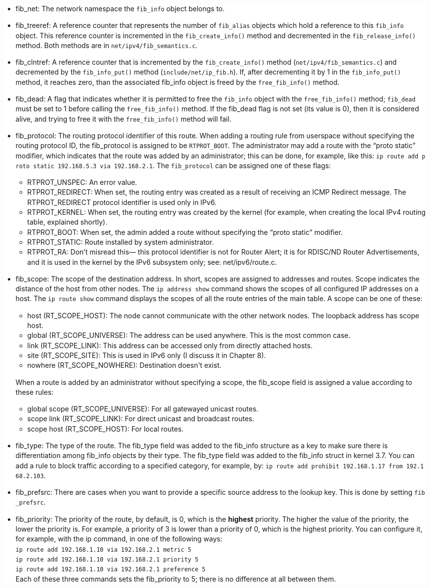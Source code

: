 - fib_net: The network namespace the `fib_info` object belongs to.
- fib_treeref: A reference counter that represents the number of `fib_alias` objects which hold a reference to this `fib_info` object. This reference counter is incremented in the `fib_create_info()` method and decremented in the `fib_release_info()` method. Both methods are in `net/ipv4/fib_semantics.c`.
- fib_clntref: A reference counter that is incremented by the `fib_create_info()` method (`net/ipv4/fib_semantics.c`) and decremented by the `fib_info_put()` method (`include/net/ip_fib.h`). If, after decrementing it by 1 in the `fib_info_put()` method, it reaches zero, than the associated fib_info object is freed by the `free_fib_info()` method.
- fib_dead: A flag that indicates whether it is permitted to free the `fib_info` object with the `free_fib_info()` method; `fib_dead` must be set to 1 before calling the `free_fib_info()` method. If the fib_dead flag is not set (its value is 0), then it is considered alive, and trying to free it with the `free_fib_info()` method will fail.
- fib_protocol: The routing protocol identifier of this route. When adding a routing rule from userspace without specifying the routing protocol ID, the fib_protocol is assigned to be `RTPROT_BOOT`. The administrator may add a route with the “proto static” modifier, which indicates that the route was added by an administrator; this can be done, for example, like this: `ip route add proto static 192.168.5.3 via 192.168.2.1`. The `fib_protocol` can be assigned one of these flags:
    - RTPROT_UNSPEC: An error value.
    - RTPROT_REDIRECT: When set, the routing entry was created as a result of receiving an ICMP Redirect message. The RTPROT_REDIRECT protocol identifier is used only in IPv6.
    - RTPROT_KERNEL: When set, the routing entry was created by the kernel (for example, when creating the local IPv4 routing table, explained shortly).
    - RTPROT_BOOT: When set, the admin added a route without specifying the “proto static” modifier.
  - RTPROT_STATIC: Route installed by system administrator.
  - RTPROT_RA: Don’t misread this— this protocol identifier is not for Router Alert; it is for RDISC/ND Router Advertisements, and it is used in the kernel by the IPv6 subsystem only; see: net/ipv6/route.c.
- fib_scope: The scope of the destination address. In short, scopes are assigned to addresses and routes. Scope indicates the distance of the host from other nodes. The `ip address show` command shows the scopes of all configured IP addresses on a host. The `ip route show` command displays the scopes of all the route entries of the main table. A scope can be one of these:
  - host (RT_SCOPE_HOST): The node cannot communicate with the other network nodes. The loopback address has scope host.
  - global (RT_SCOPE_UNIVERSE): The address can be used anywhere. This is the most common case.
  - link (RT_SCOPE_LINK): This address can be accessed only from directly attached hosts.
  - site (RT_SCOPE_SITE): This is used in IPv6 only (I discuss it in Chapter 8).
  - nowhere (RT_SCOPE_NOWHERE): Destination doesn't exist.

  When a route is added by an administrator without specifying a scope, the fib_scope field is assigned a value according to these rules:
  - global scope (RT_SCOPE_UNIVERSE): For all gatewayed unicast routes.
  - scope link (RT_SCOPE_LINK): For direct unicast and broadcast routes.
  - scope host (RT_SCOPE_HOST): For local routes.

- fib_type: The type of the route. The fib_type field was added to the fib_info structure as a key to make sure there is differentiation among fib_info objects by their type. The fib_type field was added to the fib_info struct in kernel 3.7. You can add a rule to block traffic according to a specified category, for example, by: `ip route add prohibit 192.168.1.17 from 192.168.2.103`.
- fib_prefsrc: There are cases when you want to provide a specific source address to the lookup key. This is done by setting `fib_prefsrc`.
- fib_priority: The priority of the route, by default, is 0, which is the **highest** priority. The higher the value of the priority, the lower the priority is. For example, a priority of 3 is lower than a priority of 0, which is the highest priority. You can configure it, for example, with the ip command, in one of the following ways:  
  ```ip route add 192.168.1.10 via 192.168.2.1 metric 5```  
  ```ip route add 192.168.1.10 via 192.168.2.1 priority 5```  
  ```ip route add 192.168.1.10 via 192.168.2.1 preference 5```  
  Each of these three commands sets the fib_priority to 5; there is no difference at all between them. 
  ```